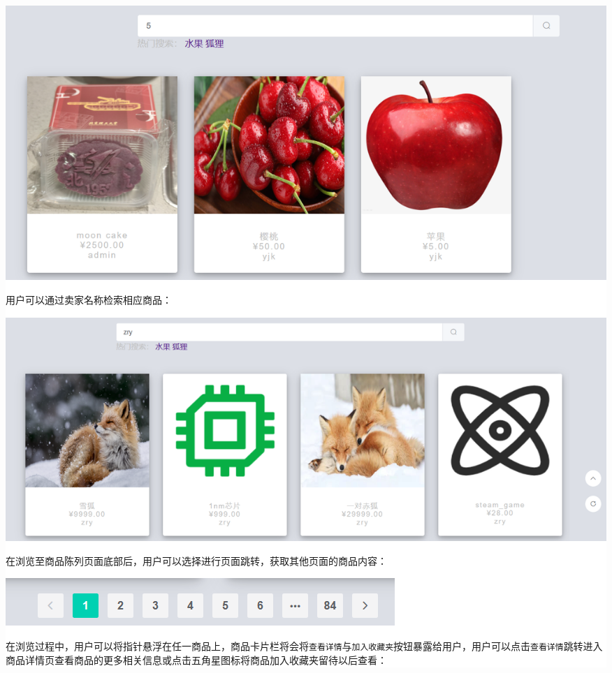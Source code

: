 ![image-20221224101335607](实验总结报告_yjk/image-20221224101335607.png)

用户可以通过卖家名称检索相应商品：

![image-20221224101240853](实验总结报告_yjk/image-20221224101240853.png)

在浏览至商品陈列页面底部后，用户可以选择进行页面跳转，获取其他页面的商品内容：

![image-20221224101504006](实验总结报告_yjk/image-20221224101504006.png)

在浏览过程中，用户可以将指针悬浮在任一商品上，商品卡片栏将会将`查看详情`与`加入收藏夹`按钮暴露给用户，用户可以点击`查看详情`跳转进入商品详情页查看商品的更多相关信息或点击五角星图标将商品加入收藏夹留待以后查看：
